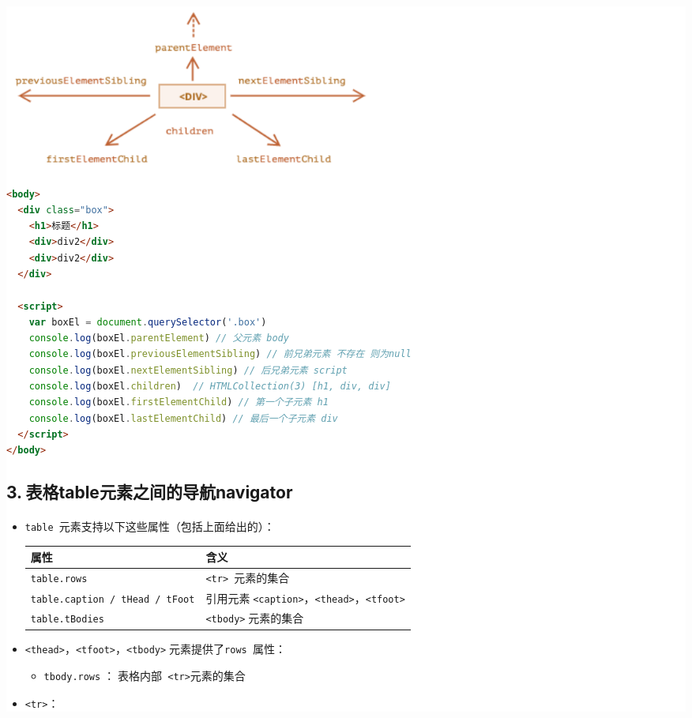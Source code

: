   <img src="./assets/image-20220520183238101.png" alt="image-20220520183238101" style="zoom:80%;" />
  
  ```html
  <body>
    <div class="box">
      <h1>标题</h1>
      <div>div2</div>
      <div>div2</div>
    </div>
  
    <script>
      var boxEl = document.querySelector('.box')
      console.log(boxEl.parentElement) // 父元素 body
      console.log(boxEl.previousElementSibling) // 前兄弟元素 不存在 则为null
      console.log(boxEl.nextElementSibling) // 后兄弟元素 script
      console.log(boxEl.children)  // HTMLCollection(3) [h1, div, div]
      console.log(boxEl.firstElementChild) // 第一个子元素 h1
      console.log(boxEl.lastElementChild) // 最后一个子元素 div
    </script>
  </body>
  ```
  

## 3. 表格table元素之间的导航navigator

- `table `元素支持以下这些属性（包括上面给出的）：

  | 属性                            | 含义                                       |
  | ------------------------------- | ------------------------------------------ |
  | `table.rows`                    | `<tr> `元素的集合                          |
  | `table.caption / tHead / tFoot` | 引用元素 `<caption>`，`<thead>`，`<tfoot>` |
  | `table.tBodies`                 | `<tbody>` 元素的集合                       |

- `<thead>`，`<tfoot>`，`<tbody>` 元素提供了`rows `属性：
  
  - `tbody.rows` ： 表格内部` <tr>`元素的集合
  
- `<tr>`： 
  